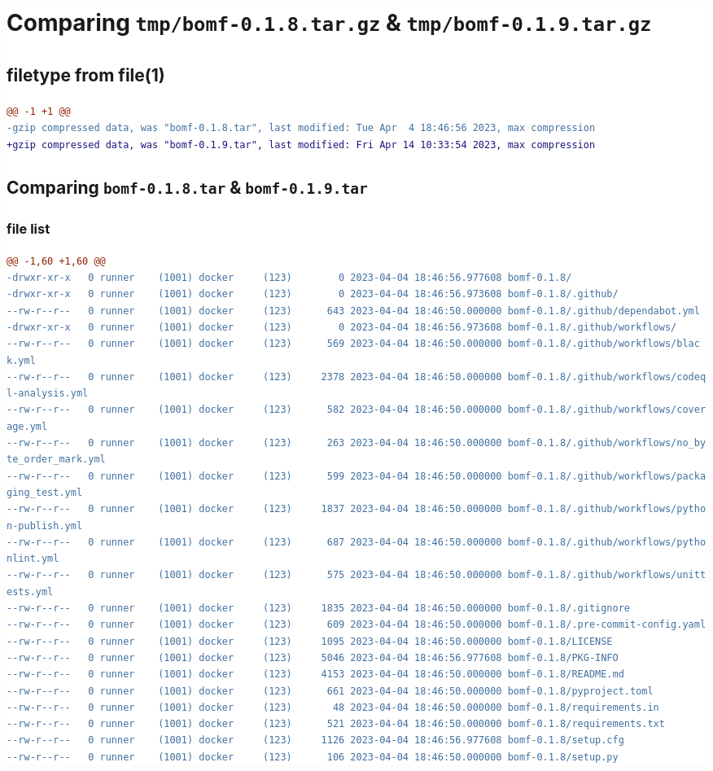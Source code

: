 # Comparing `tmp/bomf-0.1.8.tar.gz` & `tmp/bomf-0.1.9.tar.gz`

## filetype from file(1)

```diff
@@ -1 +1 @@
-gzip compressed data, was "bomf-0.1.8.tar", last modified: Tue Apr  4 18:46:56 2023, max compression
+gzip compressed data, was "bomf-0.1.9.tar", last modified: Fri Apr 14 10:33:54 2023, max compression
```

## Comparing `bomf-0.1.8.tar` & `bomf-0.1.9.tar`

### file list

```diff
@@ -1,60 +1,60 @@
-drwxr-xr-x   0 runner    (1001) docker     (123)        0 2023-04-04 18:46:56.977608 bomf-0.1.8/
-drwxr-xr-x   0 runner    (1001) docker     (123)        0 2023-04-04 18:46:56.973608 bomf-0.1.8/.github/
--rw-r--r--   0 runner    (1001) docker     (123)      643 2023-04-04 18:46:50.000000 bomf-0.1.8/.github/dependabot.yml
-drwxr-xr-x   0 runner    (1001) docker     (123)        0 2023-04-04 18:46:56.973608 bomf-0.1.8/.github/workflows/
--rw-r--r--   0 runner    (1001) docker     (123)      569 2023-04-04 18:46:50.000000 bomf-0.1.8/.github/workflows/black.yml
--rw-r--r--   0 runner    (1001) docker     (123)     2378 2023-04-04 18:46:50.000000 bomf-0.1.8/.github/workflows/codeql-analysis.yml
--rw-r--r--   0 runner    (1001) docker     (123)      582 2023-04-04 18:46:50.000000 bomf-0.1.8/.github/workflows/coverage.yml
--rw-r--r--   0 runner    (1001) docker     (123)      263 2023-04-04 18:46:50.000000 bomf-0.1.8/.github/workflows/no_byte_order_mark.yml
--rw-r--r--   0 runner    (1001) docker     (123)      599 2023-04-04 18:46:50.000000 bomf-0.1.8/.github/workflows/packaging_test.yml
--rw-r--r--   0 runner    (1001) docker     (123)     1837 2023-04-04 18:46:50.000000 bomf-0.1.8/.github/workflows/python-publish.yml
--rw-r--r--   0 runner    (1001) docker     (123)      687 2023-04-04 18:46:50.000000 bomf-0.1.8/.github/workflows/pythonlint.yml
--rw-r--r--   0 runner    (1001) docker     (123)      575 2023-04-04 18:46:50.000000 bomf-0.1.8/.github/workflows/unittests.yml
--rw-r--r--   0 runner    (1001) docker     (123)     1835 2023-04-04 18:46:50.000000 bomf-0.1.8/.gitignore
--rw-r--r--   0 runner    (1001) docker     (123)      609 2023-04-04 18:46:50.000000 bomf-0.1.8/.pre-commit-config.yaml
--rw-r--r--   0 runner    (1001) docker     (123)     1095 2023-04-04 18:46:50.000000 bomf-0.1.8/LICENSE
--rw-r--r--   0 runner    (1001) docker     (123)     5046 2023-04-04 18:46:56.977608 bomf-0.1.8/PKG-INFO
--rw-r--r--   0 runner    (1001) docker     (123)     4153 2023-04-04 18:46:50.000000 bomf-0.1.8/README.md
--rw-r--r--   0 runner    (1001) docker     (123)      661 2023-04-04 18:46:50.000000 bomf-0.1.8/pyproject.toml
--rw-r--r--   0 runner    (1001) docker     (123)       48 2023-04-04 18:46:50.000000 bomf-0.1.8/requirements.in
--rw-r--r--   0 runner    (1001) docker     (123)      521 2023-04-04 18:46:50.000000 bomf-0.1.8/requirements.txt
--rw-r--r--   0 runner    (1001) docker     (123)     1126 2023-04-04 18:46:56.977608 bomf-0.1.8/setup.cfg
--rw-r--r--   0 runner    (1001) docker     (123)      106 2023-04-04 18:46:50.000000 bomf-0.1.8/setup.py
```